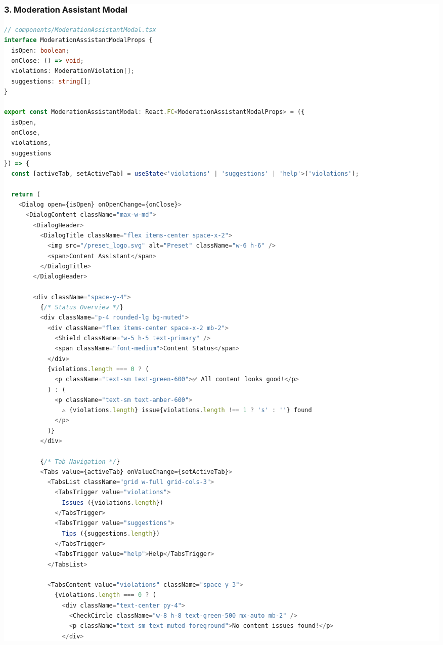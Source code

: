 ### **3. Moderation Assistant Modal**

```typescript
// components/ModerationAssistantModal.tsx
interface ModerationAssistantModalProps {
  isOpen: boolean;
  onClose: () => void;
  violations: ModerationViolation[];
  suggestions: string[];
}

export const ModerationAssistantModal: React.FC<ModerationAssistantModalProps> = ({
  isOpen,
  onClose,
  violations,
  suggestions
}) => {
  const [activeTab, setActiveTab] = useState<'violations' | 'suggestions' | 'help'>('violations');

  return (
    <Dialog open={isOpen} onOpenChange={onClose}>
      <DialogContent className="max-w-md">
        <DialogHeader>
          <DialogTitle className="flex items-center space-x-2">
            <img src="/preset_logo.svg" alt="Preset" className="w-6 h-6" />
            <span>Content Assistant</span>
          </DialogTitle>
        </DialogHeader>

        <div className="space-y-4">
          {/* Status Overview */}
          <div className="p-4 rounded-lg bg-muted">
            <div className="flex items-center space-x-2 mb-2">
              <Shield className="w-5 h-5 text-primary" />
              <span className="font-medium">Content Status</span>
            </div>
            {violations.length === 0 ? (
              <p className="text-sm text-green-600">✅ All content looks good!</p>
            ) : (
              <p className="text-sm text-amber-600">
                ⚠️ {violations.length} issue{violations.length !== 1 ? 's' : ''} found
              </p>
            )}
          </div>

          {/* Tab Navigation */}
          <Tabs value={activeTab} onValueChange={setActiveTab}>
            <TabsList className="grid w-full grid-cols-3">
              <TabsTrigger value="violations">
                Issues ({violations.length})
              </TabsTrigger>
              <TabsTrigger value="suggestions">
                Tips ({suggestions.length})
              </TabsTrigger>
              <TabsTrigger value="help">Help</TabsTrigger>
            </TabsList>

            <TabsContent value="violations" className="space-y-3">
              {violations.length === 0 ? (
                <div className="text-center py-4">
                  <CheckCircle className="w-8 h-8 text-green-500 mx-auto mb-2" />
                  <p className="text-sm text-muted-foreground">No content issues found!</p>
                </div>
```
